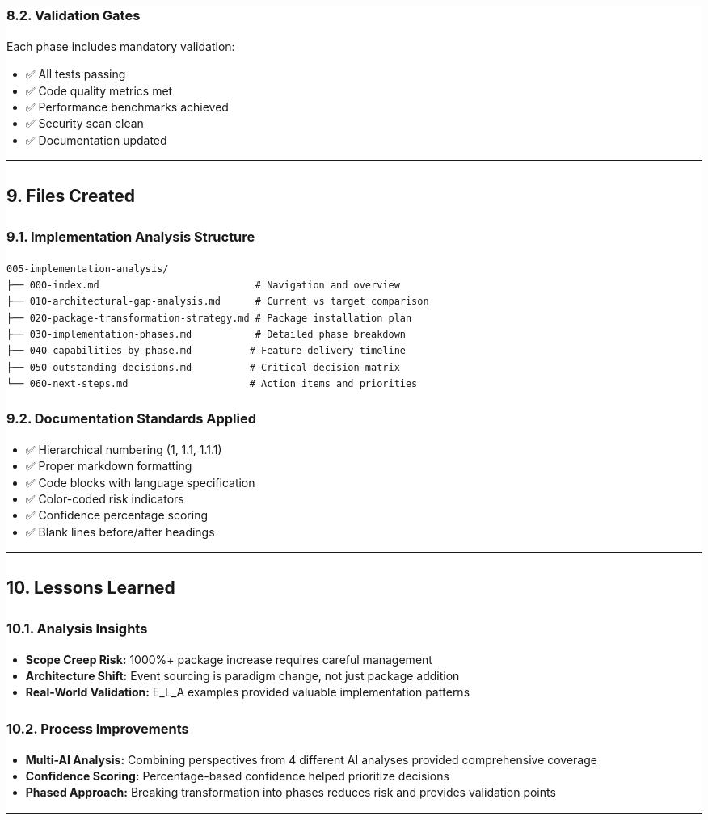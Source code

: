 ### 8.2. Validation Gates

Each phase includes mandatory validation:
- ✅ All tests passing
- ✅ Code quality metrics met
- ✅ Performance benchmarks achieved
- ✅ Security scan clean
- ✅ Documentation updated

---

## 9. Files Created

### 9.1. Implementation Analysis Structure

```
005-implementation-analysis/
├── 000-index.md                           # Navigation and overview
├── 010-architectural-gap-analysis.md      # Current vs target comparison
├── 020-package-transformation-strategy.md # Package installation plan
├── 030-implementation-phases.md           # Detailed phase breakdown
├── 040-capabilities-by-phase.md          # Feature delivery timeline
├── 050-outstanding-decisions.md          # Critical decision matrix
└── 060-next-steps.md                     # Action items and priorities
```

### 9.2. Documentation Standards Applied

- ✅ Hierarchical numbering (1, 1.1, 1.1.1)
- ✅ Proper markdown formatting
- ✅ Code blocks with language specification
- ✅ Color-coded risk indicators
- ✅ Confidence percentage scoring
- ✅ Blank lines before/after headings

---

## 10. Lessons Learned

### 10.1. Analysis Insights

- **Scope Creep Risk:** 1000%+ package increase requires careful management
- **Architecture Shift:** Event sourcing is paradigm change, not just package addition
- **Real-World Validation:** E_L_A examples provided valuable implementation patterns

### 10.2. Process Improvements

- **Multi-AI Analysis:** Combining perspectives from 4 different AI analyses provided comprehensive coverage
- **Confidence Scoring:** Percentage-based confidence helped prioritize decisions
- **Phased Approach:** Breaking transformation into phases reduces risk and provides validation points

---